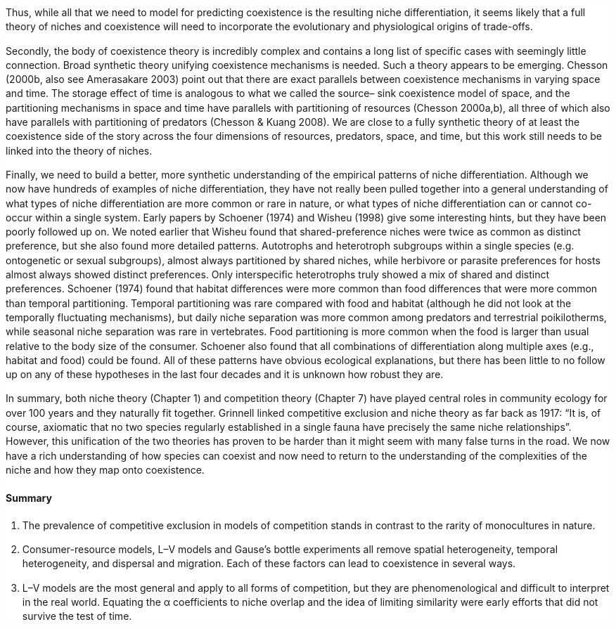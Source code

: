 Thus, while all that we need to model for predicting coexistence is the resulting niche differentiation, it seems likely that a full theory of niches and coexistence will need to incorporate the evolutionary and physiological origins of trade-offs.

Secondly, the body of coexistence theory is incredibly complex and contains a long list of specific cases with seemingly little connection. Broad synthetic theory unifying coexistence mechanisms is needed. Such a theory appears to be emerging. Chesson (2000b, also see Amerasakare 2003) point out that there are exact parallels between coexistence mechanisms in varying space and time. The storage effect of time is analogous to what we called the source– sink coexistence model of space, and the partitioning mechanisms in space and time have parallels with partitioning of resources (Chesson 2000a,b), all three of which also have parallels with partitioning of predators (Chesson & Kuang 2008). We are close to a fully synthetic theory of at least the coexistence side of the story across the four dimensions of resources, predators, space, and time, but this work still needs to be linked into the theory of niches.

Finally, we need to build a better, more synthetic understanding of the empirical patterns of niche differentiation. Although we now have hundreds of examples of niche differentiation, they have not really been pulled together into a general understanding of what types of niche differentiation are more common or rare in nature, or what types of niche differentiation can or cannot co-occur within a single system. Early papers by Schoener (1974) and Wisheu (1998) give some interesting hints, but they have been poorly followed up on. We noted earlier that Wisheu found that shared-preference niches were twice as common as distinct preference, but she also found more detailed patterns. Autotrophs and heterotroph subgroups within a single species (e.g. ontogenetic or sexual subgroups), almost always partitioned by shared niches, while herbivore or parasite preferences for hosts almost always showed distinct preferences. Only interspecific heterotrophs truly showed a mix of shared and distinct preferences. Schoener (1974) found that habitat differences were more common than food differences that were more common than temporal partitioning. Temporal partitioning was rare compared with food and habitat (although he did not look at the temporally fluctuating mechanisms), but daily niche separation was more common among predators and terrestrial poikilotherms, while seasonal niche separation was rare in vertebrates. Food partitioning is more common when the food is larger than usual relative to the body size of the consumer. Schoener also found that all combinations of differentiation along multiple axes (e.g., habitat and food) could be found. All of these patterns have obvious ecological explanations, but there has been little to no follow up on any of these hypotheses in the last four decades and it is unknown how robust they are.

In summary, both niche theory (Chapter 1) and competition theory (Chapter 7) have played central roles in community ecology for over 100 years and they naturally fit together. Grinnell linked competitive exclusion and niche theory as far back as 1917: “It is, of course, axiomatic that no two species regularly established in a single fauna have precisely the same niche relationships”. However, this unification of the two theories has proven to be harder than it might seem with many false turns in the road. We now have a rich understanding of how species can coexist and now need to return to the understanding of the complexities of the niche and how they map onto coexistence.



#### Summary

1. The prevalence of competitive exclusion in models of competition stands in contrast to the rarity of monocultures in nature.

2. Consumer-resource models, L–V models and Gause’s bottle experiments all remove spatial heterogeneity, temporal heterogeneity, and dispersal and migration. Each of these factors can lead to coexistence in several ways.

3. L–V models are the most general and apply to all forms of competition, but they are phenomenological and difficult to interpret in the real world. Equating the α coefficients to niche overlap and the idea of limiting similarity were early efforts that did not survive the test of time.
